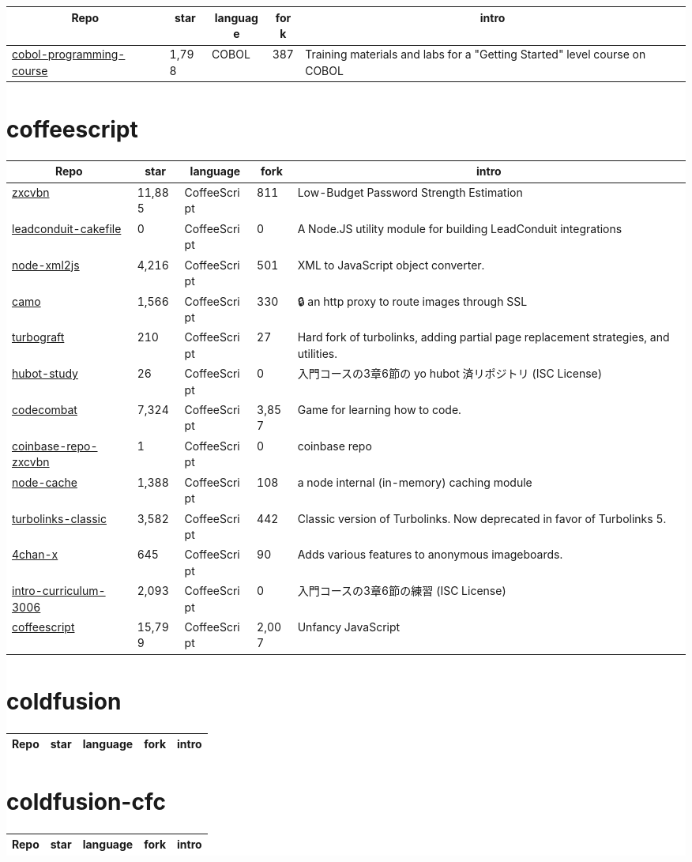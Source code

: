 Repo|star|language|fork|intro
-|-|-|-|-
[cobol-programming-course](https://hub.fastgit.org//openmainframeproject/cobol-programming-course)|1,798|COBOL|387|Training materials and labs for a "Getting Started" level course on COBOL


# coffeescript

Repo|star|language|fork|intro
-|-|-|-|-
[zxcvbn](https://hub.fastgit.org//dropbox/zxcvbn)|11,885|CoffeeScript|811|Low-Budget Password Strength Estimation
[leadconduit-cakefile](https://hub.fastgit.org//activeprospect/leadconduit-cakefile)|0|CoffeeScript|0|A Node.JS utility module for building LeadConduit integrations
[node-xml2js](https://hub.fastgit.org//Leonidas-from-XIV/node-xml2js)|4,216|CoffeeScript|501|XML to JavaScript object converter.
[camo](https://hub.fastgit.org//atmos/camo)|1,566|CoffeeScript|330|🔒 an http proxy to route images through SSL
[turbograft](https://hub.fastgit.org//Shopify/turbograft)|210|CoffeeScript|27|Hard fork of turbolinks, adding partial page replacement strategies, and utilities.
[hubot-study](https://hub.fastgit.org//progedu/hubot-study)|26|CoffeeScript|0|入門コースの3章6節の yo hubot 済リポジトリ (ISC License)
[codecombat](https://hub.fastgit.org//codecombat/codecombat)|7,324|CoffeeScript|3,857|Game for learning how to code.
[coinbase-repo-zxcvbn](https://hub.fastgit.org//fakeNetflix/coinbase-repo-zxcvbn)|1|CoffeeScript|0|coinbase repo
[node-cache](https://hub.fastgit.org//node-cache/node-cache)|1,388|CoffeeScript|108|a node internal (in-memory) caching module
[turbolinks-classic](https://hub.fastgit.org//turbolinks/turbolinks-classic)|3,582|CoffeeScript|442|Classic version of Turbolinks. Now deprecated in favor of Turbolinks 5.
[4chan-x](https://hub.fastgit.org//ccd0/4chan-x)|645|CoffeeScript|90|Adds various features to anonymous imageboards.
[intro-curriculum-3006](https://hub.fastgit.org//progedu/intro-curriculum-3006)|2,093|CoffeeScript|0|入門コースの3章6節の練習 (ISC License)
[coffeescript](https://hub.fastgit.org//jashkenas/coffeescript)|15,799|CoffeeScript|2,007|Unfancy JavaScript


# coldfusion

Repo|star|language|fork|intro
-|-|-|-|-



# coldfusion-cfc

Repo|star|language|fork|intro
-|-|-|-|-


